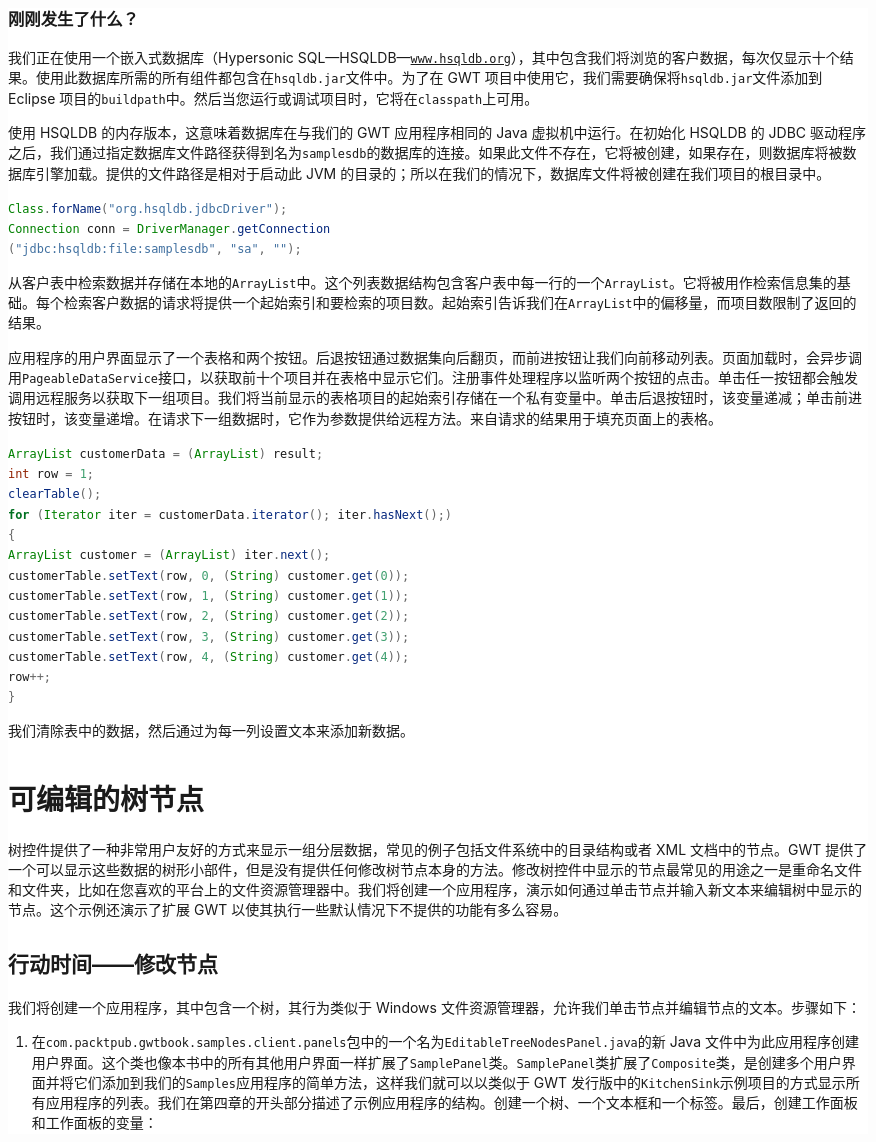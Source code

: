 ### 刚刚发生了什么？

我们正在使用一个嵌入式数据库（Hypersonic SQL—HSQLDB—[`www.hsqldb.org`](http://www.hsqldb.org)），其中包含我们将浏览的客户数据，每次仅显示十个结果。使用此数据库所需的所有组件都包含在`hsqldb.jar`文件中。为了在 GWT 项目中使用它，我们需要确保将`hsqldb.jar`文件添加到 Eclipse 项目的`buildpath`中。然后当您运行或调试项目时，它将在`classpath`上可用。

使用 HSQLDB 的内存版本，这意味着数据库在与我们的 GWT 应用程序相同的 Java 虚拟机中运行。在初始化 HSQLDB 的 JDBC 驱动程序之后，我们通过指定数据库文件路径获得到名为`samplesdb`的数据库的连接。如果此文件不存在，它将被创建，如果存在，则数据库将被数据库引擎加载。提供的文件路径是相对于启动此 JVM 的目录的；所以在我们的情况下，数据库文件将被创建在我们项目的根目录中。

```java
Class.forName("org.hsqldb.jdbcDriver");
Connection conn = DriverManager.getConnection
("jdbc:hsqldb:file:samplesdb", "sa", "");

```

从客户表中检索数据并存储在本地的`ArrayList`中。这个列表数据结构包含客户表中每一行的一个`ArrayList`。它将被用作检索信息集的基础。每个检索客户数据的请求将提供一个起始索引和要检索的项目数。起始索引告诉我们在`ArrayList`中的偏移量，而项目数限制了返回的结果。

应用程序的用户界面显示了一个表格和两个按钮。后退按钮通过数据集向后翻页，而前进按钮让我们向前移动列表。页面加载时，会异步调用`PageableDataService`接口，以获取前十个项目并在表格中显示它们。注册事件处理程序以监听两个按钮的点击。单击任一按钮都会触发调用远程服务以获取下一组项目。我们将当前显示的表格项目的起始索引存储在一个私有变量中。单击后退按钮时，该变量递减；单击前进按钮时，该变量递增。在请求下一组数据时，它作为参数提供给远程方法。来自请求的结果用于填充页面上的表格。

```java
ArrayList customerData = (ArrayList) result;
int row = 1;
clearTable();
for (Iterator iter = customerData.iterator(); iter.hasNext();)
{
ArrayList customer = (ArrayList) iter.next();
customerTable.setText(row, 0, (String) customer.get(0));
customerTable.setText(row, 1, (String) customer.get(1));
customerTable.setText(row, 2, (String) customer.get(2));
customerTable.setText(row, 3, (String) customer.get(3));
customerTable.setText(row, 4, (String) customer.get(4));
row++;
}

```

我们清除表中的数据，然后通过为每一列设置文本来添加新数据。

# 可编辑的树节点

树控件提供了一种非常用户友好的方式来显示一组分层数据，常见的例子包括文件系统中的目录结构或者 XML 文档中的节点。GWT 提供了一个可以显示这些数据的树形小部件，但是没有提供任何修改树节点本身的方法。修改树控件中显示的节点最常见的用途之一是重命名文件和文件夹，比如在您喜欢的平台上的文件资源管理器中。我们将创建一个应用程序，演示如何通过单击节点并输入新文本来编辑树中显示的节点。这个示例还演示了扩展 GWT 以使其执行一些默认情况下不提供的功能有多么容易。

## 行动时间——修改节点

我们将创建一个应用程序，其中包含一个树，其行为类似于 Windows 文件资源管理器，允许我们单击节点并编辑节点的文本。步骤如下：

1.  在`com.packtpub.gwtbook.samples.client.panels`包中的一个名为`EditableTreeNodesPanel.java`的新 Java 文件中为此应用程序创建用户界面。这个类也像本书中的所有其他用户界面一样扩展了`SamplePanel`类。`SamplePanel`类扩展了`Composite`类，是创建多个用户界面并将它们添加到我们的`Samples`应用程序的简单方法，这样我们就可以以类似于 GWT 发行版中的`KitchenSink`示例项目的方式显示所有应用程序的列表。我们在第四章的开头部分描述了示例应用程序的结构。创建一个树、一个文本框和一个标签。最后，创建工作面板和工作面板的变量：
